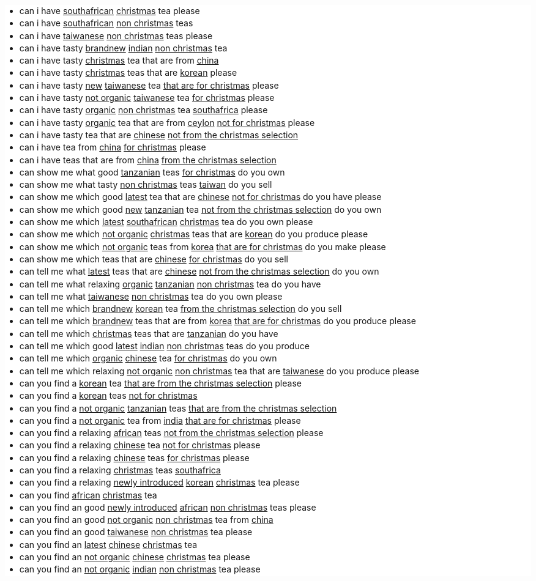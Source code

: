 - can i have [southafrican](origin) [christmas](christmas) tea please
- can i have [southafrican](origin) [non christmas](christmas) teas
- can i have [taiwanese](origin) [non christmas](christmas) teas please
- can i have tasty [brandnew](new) [indian](origin) [non christmas](christmas) tea
- can i have tasty [christmas](christmas) tea that are from [china](origin)
- can i have tasty [christmas](christmas) teas that are [korean](origin) please
- can i have tasty [new](new) [taiwanese](origin) tea [that are for christmas](christmas) please
- can i have tasty [not organic](organic) [taiwanese](origin) tea [for christmas](christmas) please
- can i have tasty [organic](organic) [non christmas](christmas) tea [southafrica](origin) please
- can i have tasty [organic](organic) tea that are from [ceylon](origin) [not for christmas](christmas) please
- can i have tasty tea that are [chinese](origin) [not from the christmas selection](christmas)
- can i have tea from [china](origin) [for christmas](christmas) please
- can i have teas that are from [china](origin) [from the christmas selection](christmas)
- can show me what good [tanzanian](origin) teas [for christmas](christmas) do you own
- can show me what tasty [non christmas](christmas) teas [taiwan](origin) do you sell
- can show me which good [latest](new) tea that are [chinese](origin) [not for christmas](christmas) do you have please
- can show me which good [new](new) [tanzanian](origin) tea [not from the christmas selection](christmas) do you own
- can show me which [latest](new) [southafrican](origin) [christmas](christmas) tea do you own please
- can show me which [not organic](organic) [christmas](christmas) teas that are [korean](origin) do you produce please
- can show me which [not organic](organic) teas from [korea](origin) [that are for christmas](christmas) do you make please
- can show me which teas that are [chinese](origin) [for christmas](christmas) do you sell
- can tell me what [latest](new) teas that are [chinese](origin) [not from the christmas selection](christmas) do you own
- can tell me what relaxing [organic](organic) [tanzanian](origin) [non christmas](christmas) tea do you have
- can tell me what [taiwanese](origin) [non christmas](christmas) tea do you own please
- can tell me which [brandnew](new) [korean](origin) tea [from the christmas selection](christmas) do you sell
- can tell me which [brandnew](new) teas that are from [korea](origin) [that are for christmas](christmas) do you produce please
- can tell me which [christmas](christmas) teas that are [tanzanian](origin) do you have
- can tell me which good [latest](new) [indian](origin) [non christmas](christmas) teas do you produce
- can tell me which [organic](organic) [chinese](origin) tea [for christmas](christmas) do you own
- can tell me which relaxing [not organic](organic) [non christmas](christmas) tea that are [taiwanese](origin) do you produce please
- can you find a [korean](origin) tea [that are from the christmas selection](christmas) please
- can you find a [korean](origin) teas [not for christmas](christmas)
- can you find a [not organic](organic) [tanzanian](origin) teas [that are from the christmas selection](christmas)
- can you find a [not organic](organic) tea from [india](origin) [that are for christmas](christmas) please
- can you find a relaxing [african](origin) teas [not from the christmas selection](christmas) please
- can you find a relaxing [chinese](origin) tea [not for christmas](christmas) please
- can you find a relaxing [chinese](origin) teas [for christmas](christmas) please
- can you find a relaxing [christmas](christmas) teas [southafrica](origin)
- can you find a relaxing [newly introduced](new) [korean](origin) [christmas](christmas) tea please
- can you find [african](origin) [christmas](christmas) tea
- can you find an good [newly introduced](new) [african](origin) [non christmas](christmas) teas please
- can you find an good [not organic](organic) [non christmas](christmas) tea from [china](origin)
- can you find an good [taiwanese](origin) [non christmas](christmas) tea please
- can you find an [latest](new) [chinese](origin) [christmas](christmas) tea
- can you find an [not organic](organic) [chinese](origin) [christmas](christmas) tea please
- can you find an [not organic](organic) [indian](origin) [non christmas](christmas) tea please